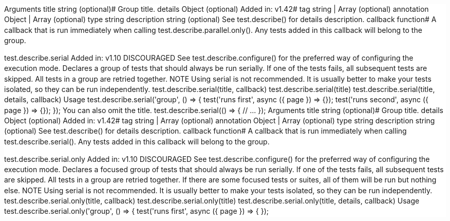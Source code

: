 Arguments
title string (optional)#
Group title.
details Object (optional) Added in: v1.42#
tag string | Array<string> (optional)
annotation Object | Array<Object> (optional)
type string
description string (optional)
See test.describe() for details description.
callback function#
A callback that is run immediately when calling test.describe.parallel.only(). Any tests added in this callback will belong to the group.

test.describe.serial
Added in: v1.10 
DISCOURAGED
See test.describe.configure() for the preferred way of configuring the execution mode.
Declares a group of tests that should always be run serially. If one of the tests fails, all subsequent tests are skipped. All tests in a group are retried together.
NOTE
Using serial is not recommended. It is usually better to make your tests isolated, so they can be run independently.
test.describe.serial(title, callback)
test.describe.serial(title)
test.describe.serial(title, details, callback)
Usage
test.describe.serial('group', () => {
 test('runs first', async ({ page }) => {});
 test('runs second', async ({ page }) => {});
});
You can also omit the title.
test.describe.serial(() => {
 // ...
});
Arguments
title string (optional)#
Group title.
details Object (optional) Added in: v1.42#
tag string | Array<string> (optional)
annotation Object | Array<Object> (optional)
type string
description string (optional)
See test.describe() for details description.
callback function#
A callback that is run immediately when calling test.describe.serial(). Any tests added in this callback will belong to the group.

test.describe.serial.only
Added in: v1.10 
DISCOURAGED
See test.describe.configure() for the preferred way of configuring the execution mode.
Declares a focused group of tests that should always be run serially. If one of the tests fails, all subsequent tests are skipped. All tests in a group are retried together. If there are some focused tests or suites, all of them will be run but nothing else.
NOTE
Using serial is not recommended. It is usually better to make your tests isolated, so they can be run independently.
test.describe.serial.only(title, callback)
test.describe.serial.only(title)
test.describe.serial.only(title, details, callback)
Usage
test.describe.serial.only('group', () => {
 test('runs first', async ({ page }) => {
 });